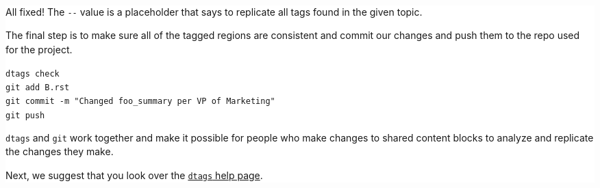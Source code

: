 All fixed! The `--` value is a placeholder that says to replicate all
tags found in the given topic.

The final step is to make sure all of the tagged regions are
consistent and commit our changes and push them to the repo used for
the project.

```
dtags check
git add B.rst
git commit -m "Changed foo_summary per VP of Marketing"
git push
```

`dtags` and `git` work together and make it possible for people who
make changes to shared content blocks to analyze and replicate the
changes they make.

Next, we suggest that you look over the [`dtags` help page](dtags_help.md).
